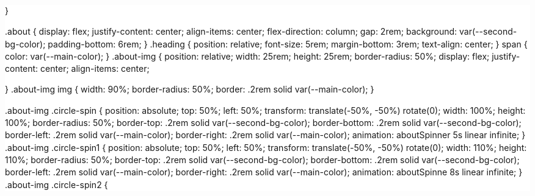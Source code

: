 }

.about {
    display: flex;
    justify-content: center;
    align-items: center;
    flex-direction: column;
    gap: 2rem;
    background: var(--second-bg-color);
    padding-bottom: 6rem;
}
.heading {
    position: relative;
    font-size: 5rem;
    margin-bottom: 3rem;
    text-align: center;
}
span {
    color: var(--main-color);
}
.about-img {
    position: relative;
    width: 25rem;
    height: 25rem;
    border-radius: 50%;
    display: flex;
    justify-content: center;
    align-items: center;
    
}
.about-img img {
    width: 90%;
    border-radius: 50%;
    border: .2rem solid var(--main-color);
}

.about-img .circle-spin  {
    position: absolute;
    top: 50%;
    left: 50%;
    transform: translate(-50%, -50%) rotate(0);
    width: 100%;
    height: 100%;
    border-radius: 50%;
    border-top: .2rem solid var(--second-bg-color);
    border-bottom: .2rem solid var(--second-bg-color);
    border-left: .2rem solid var(--main-color);
    border-right: .2rem solid var(--main-color);
    animation: aboutSpinner 5s linear infinite;
}
.about-img .circle-spin1  {
    position: absolute;
    top: 50%;
    left: 50%;
    transform: translate(-50%, -50%) rotate(0);
    width: 110%;
    height: 110%;
    border-radius: 50%;
    border-top: .2rem solid var(--second-bg-color);
    border-bottom: .2rem solid var(--second-bg-color);
    border-left: .2rem solid var(--main-color);
    border-right: .2rem solid var(--main-color);
    animation: aboutSpinne 8s linear infinite;
}
.about-img .circle-spin2  {